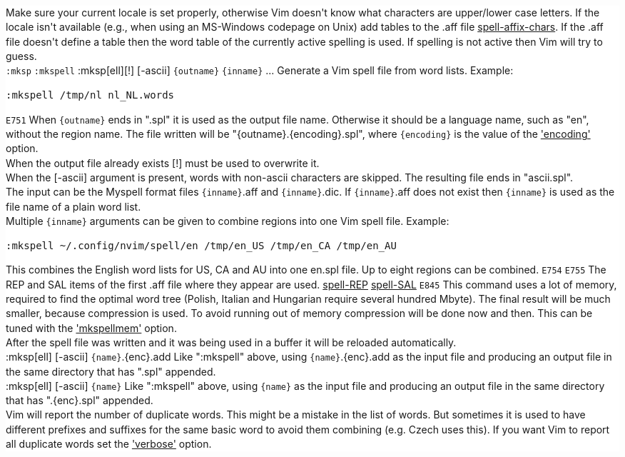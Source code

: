 <div class="old-help-para">Make sure your current locale is set properly, otherwise Vim doesn't know what
characters are upper/lower case letters.  If the locale isn't available (e.g.,
when using an MS-Windows codepage on Unix) add tables to the .aff file
<a href="/neovim-docs-web/en/spell#spell-affix-chars">spell-affix-chars</a>.  If the .aff file doesn't define a table then the word
table of the currently active spelling is used.  If spelling is not active
then Vim will try to guess.</div>
<div class="old-help-para">							<a name="%3Amksp"></a><code class="help-tag-right">:mksp</code> <a name="%3Amkspell"></a><code class="help-tag">:mkspell</code>
:mksp[ell][!] [-ascii] <code>{outname}</code> <code>{inname}</code> ...
			Generate a Vim spell file from word lists.  Example:<pre>:mkspell /tmp/nl nl_NL.words</pre></div>
<div class="old-help-para">								<a name="E751"></a><code class="help-tag-right">E751</code>
			When <code>{outname}</code> ends in ".spl" it is used as the output
			file name.  Otherwise it should be a language name,
			such as "en", without the region name.  The file
			written will be "{outname}.{encoding}.spl", where
			<code>{encoding}</code> is the value of the <a href="/neovim-docs-web/en/options#'encoding'">'encoding'</a> option.</div>
<div class="old-help-para">			When the output file already exists [!] must be used
			to overwrite it.</div>
<div class="old-help-para">			When the [-ascii] argument is present, words with
			non-ascii characters are skipped.  The resulting file
			ends in "ascii.spl".</div>
<div class="old-help-para">			The input can be the Myspell format files <code>{inname}</code>.aff
			and <code>{inname}</code>.dic.  If <code>{inname}</code>.aff does not exist then
			<code>{inname}</code> is used as the file name of a plain word
			list.</div>
<div class="old-help-para">			Multiple <code>{inname}</code> arguments can be given to combine
			regions into one Vim spell file.  Example:<pre>:mkspell ~/.config/nvim/spell/en /tmp/en_US /tmp/en_CA /tmp/en_AU</pre></div>
<div class="old-help-para">			This combines the English word lists for US, CA and AU
			into one en.spl file.
			Up to eight regions can be combined. <a name="E754"></a><code class="help-tag">E754</code> <a name="E755"></a><code class="help-tag">E755</code>
			The REP and SAL items of the first .aff file where
			they appear are used. <a href="/neovim-docs-web/en/spell#spell-REP">spell-REP</a> <a href="/neovim-docs-web/en/spell#spell-SAL">spell-SAL</a>
								<a name="E845"></a><code class="help-tag-right">E845</code>
			This command uses a lot of memory, required to find
			the optimal word tree (Polish, Italian and Hungarian
			require several hundred Mbyte).  The final result will
			be much smaller, because compression is used.  To
			avoid running out of memory compression will be done
			now and then.  This can be tuned with the <a href="/neovim-docs-web/en/options#'mkspellmem'">'mkspellmem'</a>
			option.</div>
<div class="old-help-para">			After the spell file was written and it was being used
			in a buffer it will be reloaded automatically.</div>
<div class="old-help-para">:mksp[ell] [-ascii] <code>{name}</code>.{enc}.add
			Like ":mkspell" above, using <code>{name}</code>.{enc}.add as the
			input file and producing an output file in the same
			directory that has ".spl" appended.</div>
<div class="old-help-para">:mksp[ell] [-ascii] <code>{name}</code>
			Like ":mkspell" above, using <code>{name}</code> as the input file
			and producing an output file in the same directory
			that has ".{enc}.spl" appended.</div>
<div class="old-help-para">Vim will report the number of duplicate words.  This might be a mistake in the
list of words.  But sometimes it is used to have different prefixes and
suffixes for the same basic word to avoid them combining (e.g. Czech uses
this).  If you want Vim to report all duplicate words set the <a href="/neovim-docs-web/en/options#'verbose'">'verbose'</a>
option.</div>